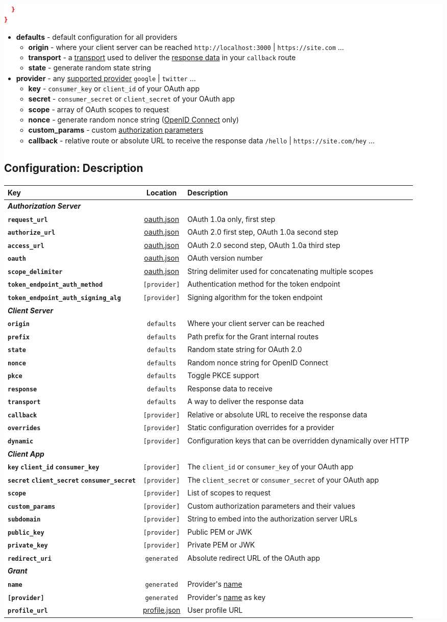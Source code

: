 ```json
  }
}
```

- **defaults** - default configuration for all providers
  - **origin** - where your client server can be reached `http://localhost:3000` | `https://site.com` ...
  - **transport** - a [transport](#callback-transport) used to deliver the [response data](#callback-response) in your `callback` route
  - **state** - generate random state string
- **provider** - any [supported provider](#grant) `google` | `twitter` ...
  - **key** - `consumer_key` or `client_id` of your OAuth app
  - **secret** - `consumer_secret` or `client_secret` of your OAuth app
  - **scope** - array of OAuth scopes to request
  - **nonce** - generate random nonce string ([OpenID Connect](#connect-openid-connect) only)
  - **custom_params** - custom [authorization parameters](#connect-custom-parameters)
  - **callback** - relative route or absolute URL to receive the response data `/hello` | `https://site.com/hey` ...


## Configuration: Description

Key | Location | Description
:-| :-: | :-
***Authorization Server*** |
**`request_url`** | [oauth.json] | OAuth 1.0a only, first step
**`authorize_url`** | [oauth.json] | OAuth 2.0 first step, OAuth 1.0a second step
**`access_url`** | [oauth.json] | OAuth 2.0 second step, OAuth 1.0a third step
**`oauth`** | [oauth.json] | OAuth version number
**`scope_delimiter`** | [oauth.json] | String delimiter used for concatenating multiple scopes
**`token_endpoint_auth_method`** | `[provider]` | Authentication method for the token endpoint
**`token_endpoint_auth_signing_alg`** | `[provider]` | Signing algorithm for the token endpoint
***Client Server*** |
**`origin`** | `defaults` | Where your client server can be reached
**`prefix`** | `defaults` | Path prefix for the Grant internal routes
**`state`** | `defaults` | Random state string for OAuth 2.0
**`nonce`** | `defaults` | Random nonce string for OpenID Connect
**`pkce`** | `defaults` | Toggle PKCE support
**`response`** | `defaults` | Response data to receive
**`transport`** | `defaults` | A way to deliver the response data
**`callback`** | `[provider]` | Relative or absolute URL to receive the response data
**`overrides`** | `[provider]` | Static configuration overrides for a provider
**`dynamic`** | `[provider]` | Configuration keys that can be overridden dynamically over HTTP
***Client App*** |
**`key`** **`client_id`** **`consumer_key`** | `[provider]` | The `client_id` or `consumer_key` of your OAuth app
**`secret`** **`client_secret`**  **`consumer_secret`** | `[provider]` | The `client_secret` or `consumer_secret` of your OAuth app
**`scope`** | `[provider]` | List of scopes to request
**`custom_params`** | `[provider]` | Custom authorization parameters and their values
**`subdomain`** | `[provider]` | String to embed into the authorization server URLs
**`public_key`** | `[provider]` | Public PEM or JWK
**`private_key`** | `[provider]` | Private PEM or JWK
**`redirect_uri`** | `generated` | Absolute redirect URL of the OAuth app
***Grant*** |
**`name`** | `generated` | Provider's [name](#grant)
**`[provider]`** | `generated` | Provider's [name](#grant) as key
**`profile_url`** | [profile.json] | User profile URL


  [grant]: https://github.com/simov/grant
  [grant-oauth]: https://grant.outofindex.com
  [oauth.json]: https://github.com/simov/grant/blob/master/config/oauth.json
  [profile.json]: https://github.com/simov/grant/blob/master/config/profile.json
  [reserved-keys]: https://github.com/simov/grant/blob/master/config/reserved.json
  [examples]: https://github.com/simov/grant/tree/master/examples
  [grant-types]: https://github.com/simov/grant-types
  [type-definitions]: https://github.com/simov/grant/blob/master/grant.d.ts